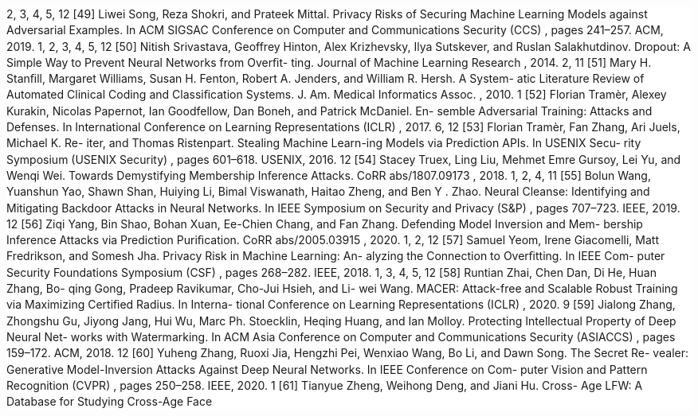 2, 3, 4, 5, 12
[49] Liwei Song, Reza Shokri, and Prateek Mittal. Privacy
Risks of Securing Machine Learning Models against
Adversarial Examples. In ACM SIGSAC Conference on
Computer and Communications Security (CCS) , pages
241–257. ACM, 2019. 1, 2, 3, 4, 5, 12
[50] Nitish Srivastava, Geoffrey Hinton, Alex Krizhevsky,
Ilya Sutskever, and Ruslan Salakhutdinov. Dropout: A
Simple Way to Prevent Neural Networks from Overﬁt-
ting. Journal of Machine Learning Research , 2014. 2,
11
[51] Mary H. Stanﬁll, Margaret Williams, Susan H. Fenton,
Robert A. Jenders, and William R. Hersh. A System-
atic Literature Review of Automated Clinical Coding
and Classiﬁcation Systems. J. Am. Medical Informatics
Assoc. , 2010. 1
[52] Florian Tramèr, Alexey Kurakin, Nicolas Papernot, Ian
Goodfellow, Dan Boneh, and Patrick McDaniel. En-
semble Adversarial Training: Attacks and Defenses. In
International Conference on Learning Representations
(ICLR) , 2017. 6, 12
[53] Florian Tramèr, Fan Zhang, Ari Juels, Michael K. Re-
iter, and Thomas Ristenpart. Stealing Machine Learn-ing Models via Prediction APIs. In USENIX Secu-
rity Symposium (USENIX Security) , pages 601–618.
USENIX, 2016. 12
[54] Stacey Truex, Ling Liu, Mehmet Emre Gursoy, Lei Yu,
and Wenqi Wei. Towards Demystifying Membership
Inference Attacks. CoRR abs/1807.09173 , 2018. 1, 2,
4, 11
[55] Bolun Wang, Yuanshun Yao, Shawn Shan, Huiying Li,
Bimal Viswanath, Haitao Zheng, and Ben Y . Zhao.
Neural Cleanse: Identifying and Mitigating Backdoor
Attacks in Neural Networks. In IEEE Symposium on
Security and Privacy (S&P) , pages 707–723. IEEE,
2019. 12
[56] Ziqi Yang, Bin Shao, Bohan Xuan, Ee-Chien Chang,
and Fan Zhang. Defending Model Inversion and Mem-
bership Inference Attacks via Prediction Puriﬁcation.
CoRR abs/2005.03915 , 2020. 1, 2, 12
[57] Samuel Yeom, Irene Giacomelli, Matt Fredrikson, and
Somesh Jha. Privacy Risk in Machine Learning: An-
alyzing the Connection to Overﬁtting. In IEEE Com-
puter Security Foundations Symposium (CSF) , pages
268–282. IEEE, 2018. 1, 3, 4, 5, 12
[58] Runtian Zhai, Chen Dan, Di He, Huan Zhang, Bo-
qing Gong, Pradeep Ravikumar, Cho-Jui Hsieh, and Li-
wei Wang. MACER: Attack-free and Scalable Robust
Training via Maximizing Certiﬁed Radius. In Interna-
tional Conference on Learning Representations (ICLR) ,
2020. 9
[59] Jialong Zhang, Zhongshu Gu, Jiyong Jang, Hui Wu,
Marc Ph. Stoecklin, Heqing Huang, and Ian Molloy.
Protecting Intellectual Property of Deep Neural Net-
works with Watermarking. In ACM Asia Conference on
Computer and Communications Security (ASIACCS) ,
pages 159–172. ACM, 2018. 12
[60] Yuheng Zhang, Ruoxi Jia, Hengzhi Pei, Wenxiao
Wang, Bo Li, and Dawn Song. The Secret Re-
vealer: Generative Model-Inversion Attacks Against
Deep Neural Networks. In IEEE Conference on Com-
puter Vision and Pattern Recognition (CVPR) , pages
250–258. IEEE, 2020. 1
[61] Tianyue Zheng, Weihong Deng, and Jiani Hu. Cross-
Age LFW: A Database for Studying Cross-Age Face